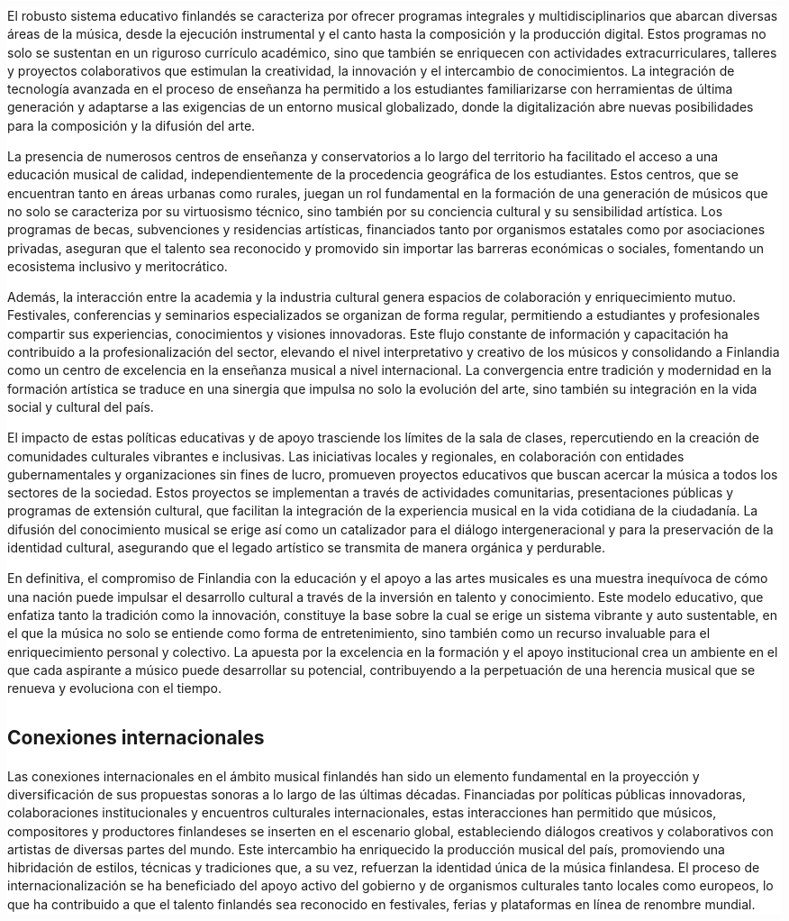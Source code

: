 El robusto sistema educativo finlandés se caracteriza por ofrecer programas integrales y multidisciplinarios que abarcan diversas áreas de la música, desde la ejecución instrumental y el canto hasta la composición y la producción digital. Estos programas no solo se sustentan en un riguroso currículo académico, sino que también se enriquecen con actividades extracurriculares, talleres y proyectos colaborativos que estimulan la creatividad, la innovación y el intercambio de conocimientos. La integración de tecnología avanzada en el proceso de enseñanza ha permitido a los estudiantes familiarizarse con herramientas de última generación y adaptarse a las exigencias de un entorno musical globalizado, donde la digitalización abre nuevas posibilidades para la composición y la difusión del arte.

La presencia de numerosos centros de enseñanza y conservatorios a lo largo del territorio ha facilitado el acceso a una educación musical de calidad, independientemente de la procedencia geográfica de los estudiantes. Estos centros, que se encuentran tanto en áreas urbanas como rurales, juegan un rol fundamental en la formación de una generación de músicos que no solo se caracteriza por su virtuosismo técnico, sino también por su conciencia cultural y su sensibilidad artística. Los programas de becas, subvenciones y residencias artísticas, financiados tanto por organismos estatales como por asociaciones privadas, aseguran que el talento sea reconocido y promovido sin importar las barreras económicas o sociales, fomentando un ecosistema inclusivo y meritocrático.

Además, la interacción entre la academia y la industria cultural genera espacios de colaboración y enriquecimiento mutuo. Festivales, conferencias y seminarios especializados se organizan de forma regular, permitiendo a estudiantes y profesionales compartir sus experiencias, conocimientos y visiones innovadoras. Este flujo constante de información y capacitación ha contribuido a la profesionalización del sector, elevando el nivel interpretativo y creativo de los músicos y consolidando a Finlandia como un centro de excelencia en la enseñanza musical a nivel internacional. La convergencia entre tradición y modernidad en la formación artística se traduce en una sinergia que impulsa no solo la evolución del arte, sino también su integración en la vida social y cultural del país.

El impacto de estas políticas educativas y de apoyo trasciende los límites de la sala de clases, repercutiendo en la creación de comunidades culturales vibrantes e inclusivas. Las iniciativas locales y regionales, en colaboración con entidades gubernamentales y organizaciones sin fines de lucro, promueven proyectos educativos que buscan acercar la música a todos los sectores de la sociedad. Estos proyectos se implementan a través de actividades comunitarias, presentaciones públicas y programas de extensión cultural, que facilitan la integración de la experiencia musical en la vida cotidiana de la ciudadanía. La difusión del conocimiento musical se erige así como un catalizador para el diálogo intergeneracional y para la preservación de la identidad cultural, asegurando que el legado artístico se transmita de manera orgánica y perdurable.

En definitiva, el compromiso de Finlandia con la educación y el apoyo a las artes musicales es una muestra inequívoca de cómo una nación puede impulsar el desarrollo cultural a través de la inversión en talento y conocimiento. Este modelo educativo, que enfatiza tanto la tradición como la innovación, constituye la base sobre la cual se erige un sistema vibrante y auto sustentable, en el que la música no solo se entiende como forma de entretenimiento, sino también como un recurso invaluable para el enriquecimiento personal y colectivo. La apuesta por la excelencia en la formación y el apoyo institucional crea un ambiente en el que cada aspirante a músico puede desarrollar su potencial, contribuyendo a la perpetuación de una herencia musical que se renueva y evoluciona con el tiempo.


## Conexiones internacionales


Las conexiones internacionales en el ámbito musical finlandés han sido un elemento fundamental en la proyección y diversificación de sus propuestas sonoras a lo largo de las últimas décadas. Financiadas por políticas públicas innovadoras, colaboraciones institucionales y encuentros culturales internacionales, estas interacciones han permitido que músicos, compositores y productores finlandeses se inserten en el escenario global, estableciendo diálogos creativos y colaborativos con artistas de diversas partes del mundo. Este intercambio ha enriquecido la producción musical del país, promoviendo una hibridación de estilos, técnicas y tradiciones que, a su vez, refuerzan la identidad única de la música finlandesa. El proceso de internacionalización se ha beneficiado del apoyo activo del gobierno y de organismos culturales tanto locales como europeos, lo que ha contribuido a que el talento finlandés sea reconocido en festivales, ferias y plataformas en línea de renombre mundial.
